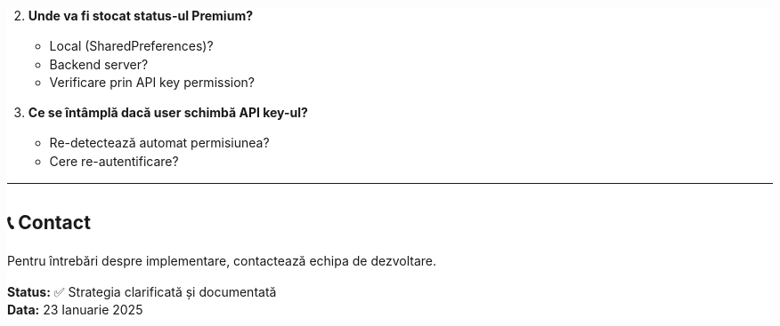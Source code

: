 2. **Unde va fi stocat status-ul Premium?**
   - Local (SharedPreferences)?
   - Backend server?
   - Verificare prin API key permission?

3. **Ce se întâmplă dacă user schimbă API key-ul?**
   - Re-detectează automat permisiunea?
   - Cere re-autentificare?

---

## 📞 Contact

Pentru întrebări despre implementare, contactează echipa de dezvoltare.

**Status:** ✅ Strategia clarificată și documentată  
**Data:** 23 Ianuarie 2025
